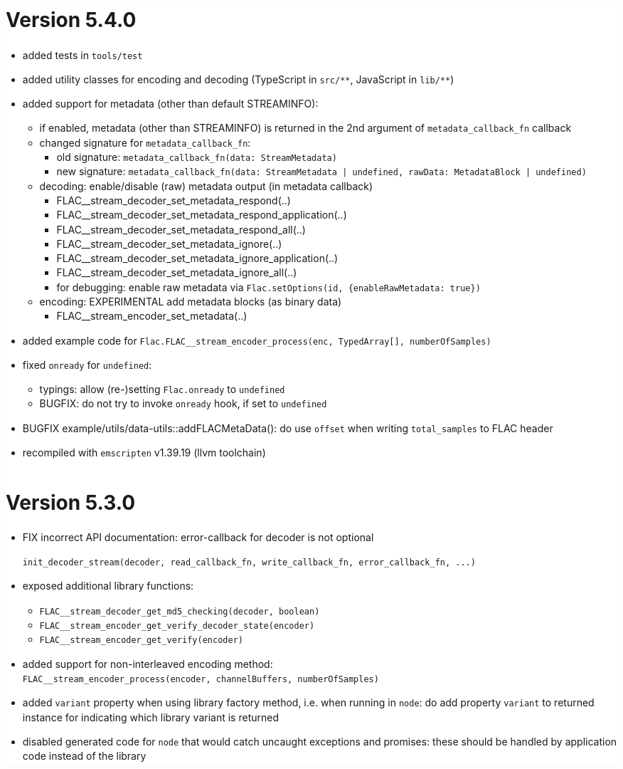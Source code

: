 
# Version 5.4.0

 * added tests in `tools/test`

 * added utility classes for encoding and decoding (TypeScript in `src/**`, JavaScript in `lib/**`)

 * added support for metadata (other than default STREAMINFO):
   * if enabled, metadata (other than STREAMINFO) is returned in the 2nd argument of `metadata_callback_fn` callback
   * changed signature for `metadata_callback_fn`:
     * old signature: `metadata_callback_fn(data: StreamMetadata)`
     * new signature: `metadata_callback_fn(data: StreamMetadata | undefined, rawData: MetadataBlock | undefined)`
   * decoding: enable/disable (raw) metadata output (in metadata callback)
     * FLAC__stream_decoder_set_metadata_respond(..)
     * FLAC__stream_decoder_set_metadata_respond_application(..)
     * FLAC__stream_decoder_set_metadata_respond_all(..)
     * FLAC__stream_decoder_set_metadata_ignore(..)
     * FLAC__stream_decoder_set_metadata_ignore_application(..)
     * FLAC__stream_decoder_set_metadata_ignore_all(..)
     * for debugging: enable raw metadata via `Flac.setOptions(id, {enableRawMetadata: true})`
   * encoding: EXPERIMENTAL add metadata blocks (as binary data)
     * FLAC__stream_encoder_set_metadata(..)

 * added example code for `Flac.FLAC__stream_encoder_process(enc, TypedArray[], numberOfSamples)`

 * fixed `onready` for `undefined`:
   * typings: allow (re-)setting `Flac.onready` to `undefined`
   * BUGFIX: do not try to invoke `onready` hook, if set to `undefined`

 * BUGFIX example/utils/data-utils::addFLACMetaData(): do use `offset` when writing `total_samples` to FLAC header

 * recompiled with `emscripten` v1.39.19 (llvm toolchain)

# Version 5.3.0

 * FIX incorrect API documentation: error-callback for decoder is not optional
   ```
   init_decoder_stream(decoder, read_callback_fn, write_callback_fn, error_callback_fn, ...)
   ```

 * exposed additional library functions:
   * `FLAC__stream_decoder_get_md5_checking(decoder, boolean)`
   * `FLAC__stream_encoder_get_verify_decoder_state(encoder)`
   * `FLAC__stream_encoder_get_verify(encoder)`

 * added support for non-interleaved encoding method:  
   `FLAC__stream_encoder_process(encoder, channelBuffers, numberOfSamples)`

 * added `variant` property when using library factory method, i.e. when running in `node`:
   do add property `variant` to returned instance for indicating which library variant is returned

 * disabled generated code for `node` that would catch uncaught exceptions and promises:
   these should be handled by application code instead of the library
